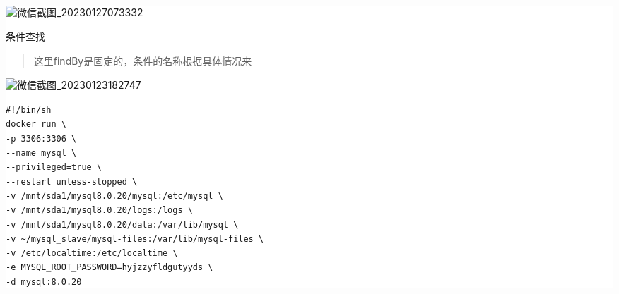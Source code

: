 

![微信截图_20230127073332](https://gitee.com/hongshenghyj/typora/raw/master/img/%E5%BE%AE%E4%BF%A1%E6%88%AA%E5%9B%BE_20230127073332.png)



条件查找
>这里findBy是固定的，条件的名称根据具体情况来

![微信截图_20230123182747](https://gitee.com/hongshenghyj/typora/raw/master/img/%E5%BE%AE%E4%BF%A1%E6%88%AA%E5%9B%BE_20230123182747.png)









```
#!/bin/sh
docker run \
-p 3306:3306 \
--name mysql \
--privileged=true \
--restart unless-stopped \
-v /mnt/sda1/mysql8.0.20/mysql:/etc/mysql \
-v /mnt/sda1/mysql8.0.20/logs:/logs \
-v /mnt/sda1/mysql8.0.20/data:/var/lib/mysql \
-v ~/mysql_slave/mysql-files:/var/lib/mysql-files \
-v /etc/localtime:/etc/localtime \
-e MYSQL_ROOT_PASSWORD=hyjzzyfldgutyyds \
-d mysql:8.0.20
```

